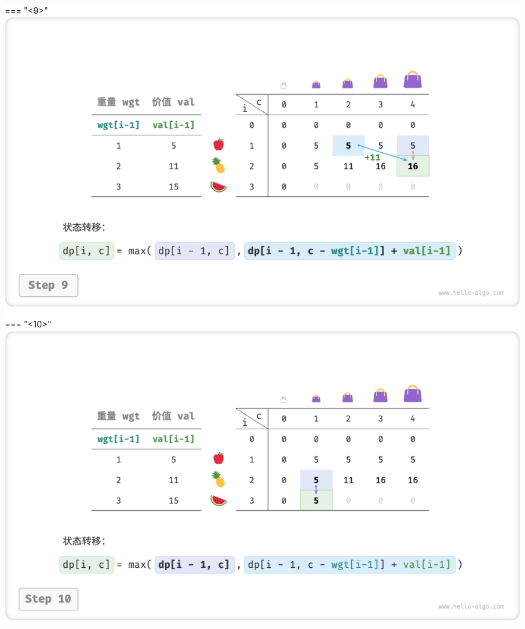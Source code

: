 === "<9>"
    ![knapsack_dp_step9](knapsack_problem.assets/knapsack_dp_step9.png)

=== "<10>"
    ![knapsack_dp_step10](knapsack_problem.assets/knapsack_dp_step10.png)
